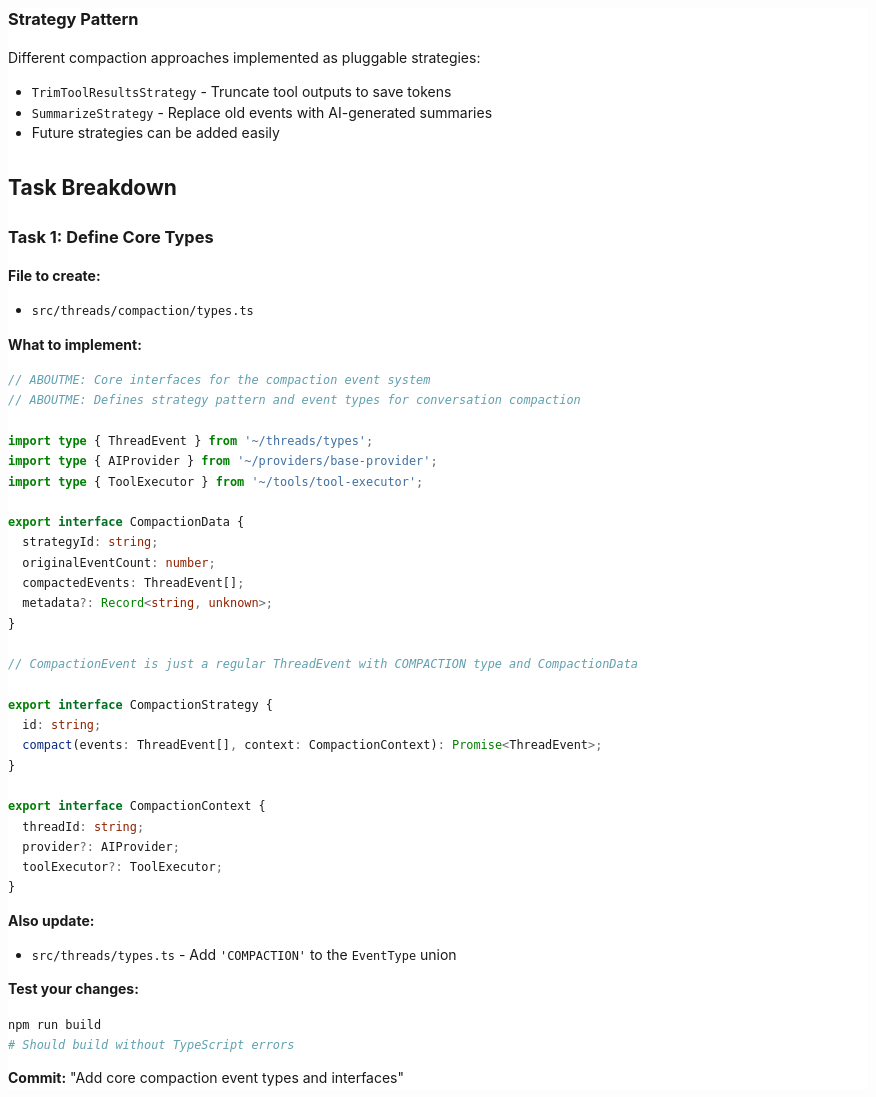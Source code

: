### Strategy Pattern
Different compaction approaches implemented as pluggable strategies:
- `TrimToolResultsStrategy` - Truncate tool outputs to save tokens
- `SummarizeStrategy` - Replace old events with AI-generated summaries
- Future strategies can be added easily

## Task Breakdown

### Task 1: Define Core Types

**File to create:**
- `src/threads/compaction/types.ts`

**What to implement:**
```typescript
// ABOUTME: Core interfaces for the compaction event system
// ABOUTME: Defines strategy pattern and event types for conversation compaction

import type { ThreadEvent } from '~/threads/types';
import type { AIProvider } from '~/providers/base-provider';
import type { ToolExecutor } from '~/tools/tool-executor';

export interface CompactionData {
  strategyId: string;
  originalEventCount: number;
  compactedEvents: ThreadEvent[];
  metadata?: Record<string, unknown>;
}

// CompactionEvent is just a regular ThreadEvent with COMPACTION type and CompactionData

export interface CompactionStrategy {
  id: string;
  compact(events: ThreadEvent[], context: CompactionContext): Promise<ThreadEvent>;
}

export interface CompactionContext {
  threadId: string;
  provider?: AIProvider;
  toolExecutor?: ToolExecutor;
}
```

**Also update:**
- `src/threads/types.ts` - Add `'COMPACTION'` to the `EventType` union

**Test your changes:**
```bash
npm run build
# Should build without TypeScript errors
```

**Commit:** "Add core compaction event types and interfaces"
